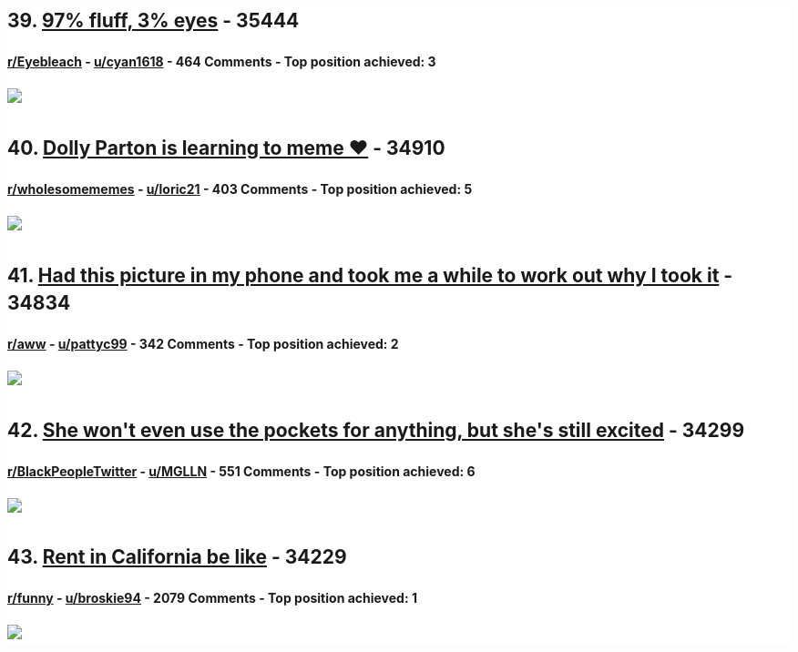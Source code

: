 ## 39. [97% fluff, 3% eyes](http://reddit.com/r/Eyebleach/comments/994r7s/97_fluff_3_eyes/) - 35444
#### [r/Eyebleach](http://reddit.com/r/Eyebleach) - [u/cyan1618](http://reddit.com/u/cyan1618) - 464 Comments - Top position achieved: 3

<a href="https://i.imgur.com/t83mFKm.gifv"><img src="https://b.thumbs.redditmedia.com/fEszyJ4j1RibewF2EhRYb07JUcyyfXxdKoeDqlJ_Gas.jpg"></img></a>

## 40. [Dolly Parton is learning to meme ❤️](http://reddit.com/r/wholesomememes/comments/991xd1/dolly_parton_is_learning_to_meme/) - 34910
#### [r/wholesomememes](http://reddit.com/r/wholesomememes) - [u/loric21](http://reddit.com/u/loric21) - 403 Comments - Top position achieved: 5

<a href="https://i.redd.it/j14f8bpx7fh11.jpg"><img src="https://b.thumbs.redditmedia.com/14wx0V3d7NkjZe5Aegfy3VamI_UzYk2bK4d19YMOSKQ.jpg"></img></a>

## 41. [Had this picture in my phone and took me a while to work out why I took it](http://reddit.com/r/aww/comments/9929mk/had_this_picture_in_my_phone_and_took_me_a_while/) - 34834
#### [r/aww](http://reddit.com/r/aww) - [u/pattyc99](http://reddit.com/u/pattyc99) - 342 Comments - Top position achieved: 2

<a href="https://i.redd.it/hu4z1uwuifh11.jpg"><img src="https://a.thumbs.redditmedia.com/D9n4j2EsEd6YzYowMLKdUvh-fqX2v9bC3qrAzcuKVw4.jpg"></img></a>

## 42. [She won't even use the pockets for anything, but she's still excited](http://reddit.com/r/BlackPeopleTwitter/comments/993svi/she_wont_even_use_the_pockets_for_anything_but/) - 34299
#### [r/BlackPeopleTwitter](http://reddit.com/r/BlackPeopleTwitter) - [u/MGLLN](http://reddit.com/u/MGLLN) - 551 Comments - Top position achieved: 6

<a href="https://i.redd.it/7e59qz2iigh11.png"><img src="https://b.thumbs.redditmedia.com/c2hGfnmwPzPP6OzJZdDmbU15QIaNffQDZds6rdKaI-Q.jpg"></img></a>

## 43. [Rent in California be like](http://reddit.com/r/funny/comments/998e11/rent_in_california_be_like/) - 34229
#### [r/funny](http://reddit.com/r/funny) - [u/broskie94](http://reddit.com/u/broskie94) - 2079 Comments - Top position achieved: 1

<a href="https://i.redd.it/3tiw5n5dbjh11.jpg"><img src="https://b.thumbs.redditmedia.com/ggaAScQskT-v8VD0Kpe7a_NzVwup-J5sjaTCMpuH3xA.jpg"></img></a>
